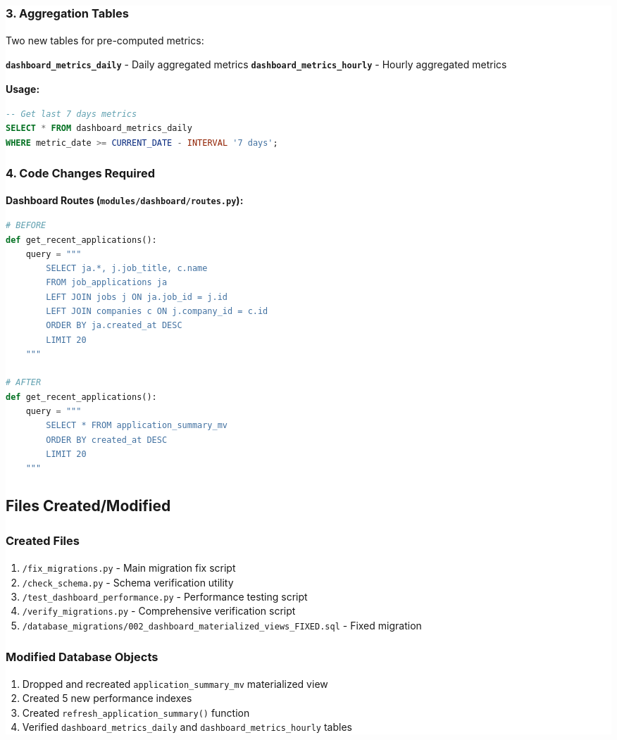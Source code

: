 ### 3. Aggregation Tables

Two new tables for pre-computed metrics:

**`dashboard_metrics_daily`** - Daily aggregated metrics
**`dashboard_metrics_hourly`** - Hourly aggregated metrics

**Usage:**
```sql
-- Get last 7 days metrics
SELECT * FROM dashboard_metrics_daily
WHERE metric_date >= CURRENT_DATE - INTERVAL '7 days';
```

### 4. Code Changes Required

**Dashboard Routes (`modules/dashboard/routes.py`):**
```python
# BEFORE
def get_recent_applications():
    query = """
        SELECT ja.*, j.job_title, c.name
        FROM job_applications ja
        LEFT JOIN jobs j ON ja.job_id = j.id
        LEFT JOIN companies c ON j.company_id = c.id
        ORDER BY ja.created_at DESC
        LIMIT 20
    """

# AFTER
def get_recent_applications():
    query = """
        SELECT * FROM application_summary_mv
        ORDER BY created_at DESC
        LIMIT 20
    """
```

## Files Created/Modified

### Created Files
1. `/fix_migrations.py` - Main migration fix script
2. `/check_schema.py` - Schema verification utility
3. `/test_dashboard_performance.py` - Performance testing script
4. `/verify_migrations.py` - Comprehensive verification script
5. `/database_migrations/002_dashboard_materialized_views_FIXED.sql` - Fixed migration

### Modified Database Objects
1. Dropped and recreated `application_summary_mv` materialized view
2. Created 5 new performance indexes
3. Created `refresh_application_summary()` function
4. Verified `dashboard_metrics_daily` and `dashboard_metrics_hourly` tables
